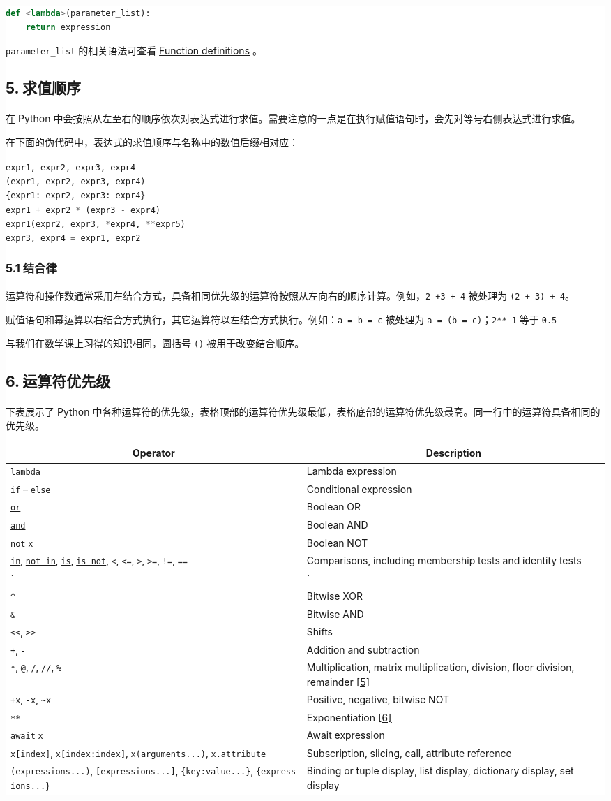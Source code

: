 ```python
def <lambda>(parameter_list):
    return expression
```

`parameter_list` 的相关语法可查看 [Function definitions](https://docs.python.org/3/reference/compound_stmts.html#function) 。

## 5. 求值顺序

在 Python 中会按照从左至右的顺序依次对表达式进行求值。需要注意的一点是在执行赋值语句时，会先对等号右侧表达式进行求值。

在下面的伪代码中，表达式的求值顺序与名称中的数值后缀相对应：

```python
expr1, expr2, expr3, expr4
(expr1, expr2, expr3, expr4)
{expr1: expr2, expr3: expr4}
expr1 + expr2 * (expr3 - expr4)
expr1(expr2, expr3, *expr4, **expr5)
expr3, expr4 = expr1, expr2
```

### 5.1 结合律

运算符和操作数通常采用左结合方式，具备相同优先级的运算符按照从左向右的顺序计算。例如，`2 +3 + 4` 被处理为 `(2 + 3) + 4`。

赋值语句和幂运算以右结合方式执行，其它运算符以左结合方式执行。例如：`a = b = c` 被处理为 `a = (b = c)`；`2**-1` 等于 `0.5`

与我们在数学课上习得的知识相同，圆括号 `()` 被用于改变结合顺序。

## 6. 运算符优先级

下表展示了 Python 中各种运算符的优先级，表格顶部的运算符优先级最低，表格底部的运算符优先级最高。同一行中的运算符具备相同的优先级。

| Operator                                                     | Description                                                  |
| ------------------------------------------------------------ | ------------------------------------------------------------ |
| [`lambda`](https://docs.python.org/3/reference/expressions.html#lambda) | Lambda expression                                            |
| [`if`](https://docs.python.org/3/reference/compound_stmts.html#if) – [`else`](https://docs.python.org/3/reference/compound_stmts.html#else) | Conditional expression                                       |
| [`or`](https://docs.python.org/3/reference/expressions.html#or) | Boolean OR                                                   |
| [`and`](https://docs.python.org/3/reference/expressions.html#and) | Boolean AND                                                  |
| [`not`](https://docs.python.org/3/reference/expressions.html#not) `x` | Boolean NOT                                                  |
| [`in`](https://docs.python.org/3/reference/expressions.html#in), [`not in`](https://docs.python.org/3/reference/expressions.html#not-in), [`is`](https://docs.python.org/3/reference/expressions.html#is), [`is not`](https://docs.python.org/3/reference/expressions.html#is-not), `<`, `<=`, `>`, `>=`, `!=`, `==` | Comparisons, including membership tests and identity tests   |
| `|`                                                          | Bitwise OR                                                   |
| `^`                                                          | Bitwise XOR                                                  |
| `&`                                                          | Bitwise AND                                                  |
| `<<`, `>>`                                                   | Shifts                                                       |
| `+`, `-`                                                     | Addition and subtraction                                     |
| `*`, `@`, `/`, `//`, `%`                                     | Multiplication, matrix multiplication, division, floor division, remainder [[5\]](https://docs.python.org/3/reference/expressions.html#id21) |
| `+x`, `-x`, `~x`                                             | Positive, negative, bitwise NOT                              |
| `**`                                                         | Exponentiation [[6\]](https://docs.python.org/3/reference/expressions.html#id22) |
| `await` `x`                                                  | Await expression                                             |
| `x[index]`, `x[index:index]`, `x(arguments...)`, `x.attribute` | Subscription, slicing, call, attribute reference             |
| `(expressions...)`, `[expressions...]`, `{key:value...}`, `{expressions...}` | Binding or tuple display, list display, dictionary display, set display |
